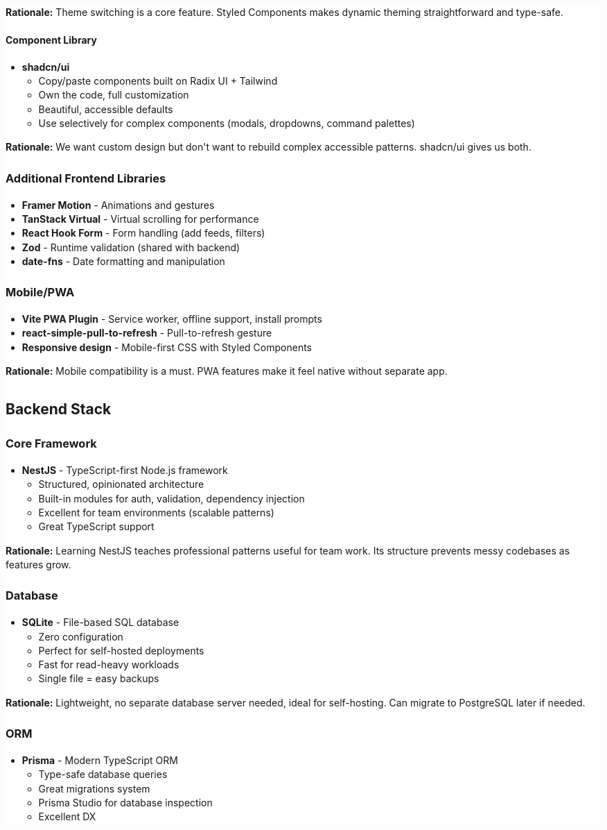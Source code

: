 **Rationale:** Theme switching is a core feature. Styled Components makes dynamic theming straightforward and type-safe.

#### Component Library
- **shadcn/ui**
  - Copy/paste components built on Radix UI + Tailwind
  - Own the code, full customization
  - Beautiful, accessible defaults
  - Use selectively for complex components (modals, dropdowns, command palettes)

**Rationale:** We want custom design but don't want to rebuild complex accessible patterns. shadcn/ui gives us both.

### Additional Frontend Libraries

- **Framer Motion** - Animations and gestures
- **TanStack Virtual** - Virtual scrolling for performance
- **React Hook Form** - Form handling (add feeds, filters)
- **Zod** - Runtime validation (shared with backend)
- **date-fns** - Date formatting and manipulation

### Mobile/PWA
- **Vite PWA Plugin** - Service worker, offline support, install prompts
- **react-simple-pull-to-refresh** - Pull-to-refresh gesture
- **Responsive design** - Mobile-first CSS with Styled Components

**Rationale:** Mobile compatibility is a must. PWA features make it feel native without separate app.

## Backend Stack

### Core Framework
- **NestJS** - TypeScript-first Node.js framework
  - Structured, opinionated architecture
  - Built-in modules for auth, validation, dependency injection
  - Excellent for team environments (scalable patterns)
  - Great TypeScript support

**Rationale:** Learning NestJS teaches professional patterns useful for team work. Its structure prevents messy codebases as features grow.

### Database
- **SQLite** - File-based SQL database
  - Zero configuration
  - Perfect for self-hosted deployments
  - Fast for read-heavy workloads
  - Single file = easy backups

**Rationale:** Lightweight, no separate database server needed, ideal for self-hosting. Can migrate to PostgreSQL later if needed.

### ORM
- **Prisma** - Modern TypeScript ORM
  - Type-safe database queries
  - Great migrations system
  - Prisma Studio for database inspection
  - Excellent DX
